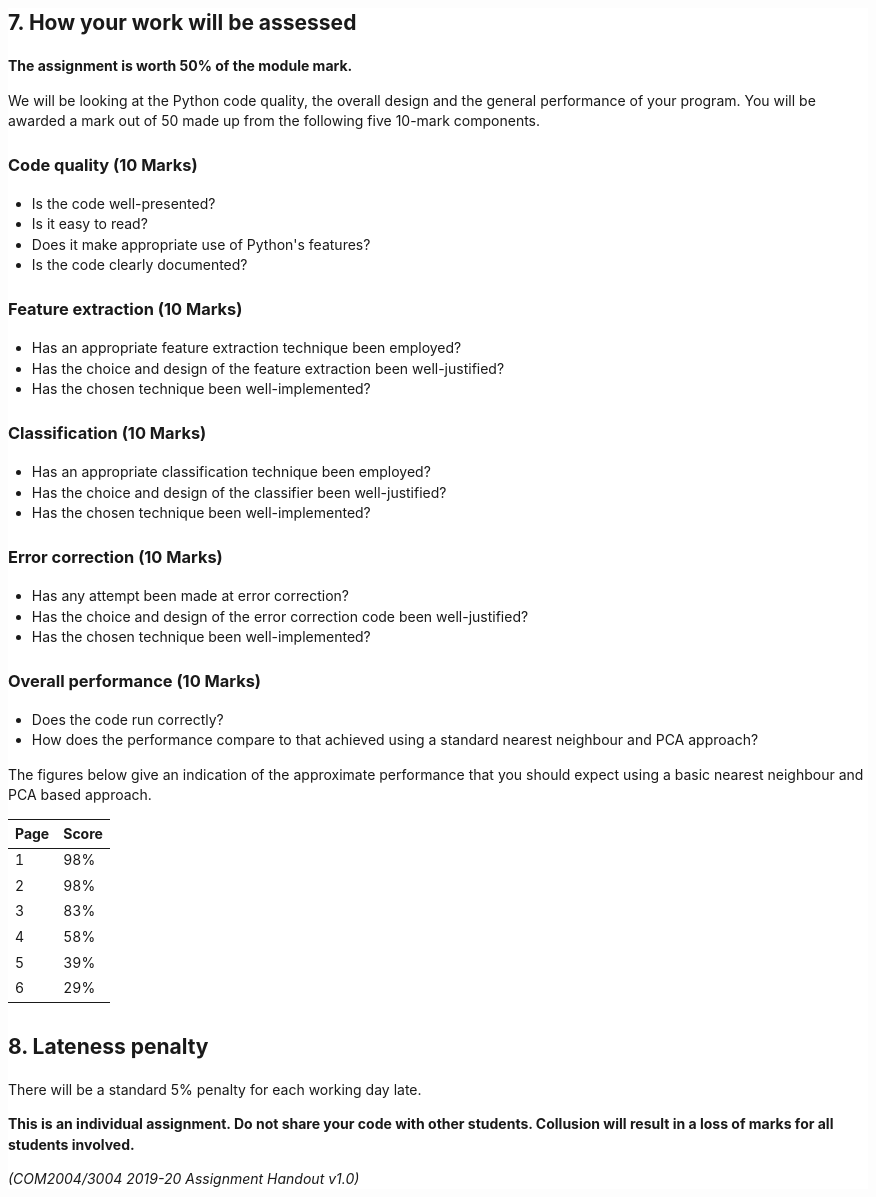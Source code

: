 ## 7. How your work will be assessed

**The assignment is worth 50% of the module mark.**

We will be looking at the Python code quality, the overall design and the general performance of your program. You will be awarded a mark out of 50 made up from the following five 10-mark components.

### Code quality (10 Marks)

- Is the code well-presented?
- Is it easy to read?
- Does it make appropriate use of Python's features?
- Is the code clearly documented?

### Feature extraction (10 Marks)

- Has an appropriate feature extraction technique been employed?
- Has the choice and design of the feature extraction been well-justified?
- Has the chosen technique been well-implemented?

### Classification (10 Marks)

- Has an appropriate classification technique been employed?
- Has the choice and design of the classifier been well-justified?
- Has the chosen technique been well-implemented?

### Error correction (10 Marks)

- Has any attempt been made at error correction?
- Has the choice and design of the error correction code been well-justified?
- Has the chosen technique been well-implemented?

### Overall performance (10 Marks)

- Does the code run correctly?
- How does the performance compare to that achieved using a standard nearest neighbour and PCA approach?

The figures below give an indication of the approximate performance that you should expect using a basic nearest neighbour and PCA based approach.

Page | Score
--- | ---
1 | 98%
2 | 98%
3 | 83%
4 | 58%
5 | 39%
6 | 29%

## 8. Lateness penalty

There will be a standard 5% penalty for each working day late.

**This is an individual assignment. Do not share your code with other students. Collusion will result in a loss of marks for all students involved.**

_(COM2004/3004 2019-20 Assignment Handout v1.0)_